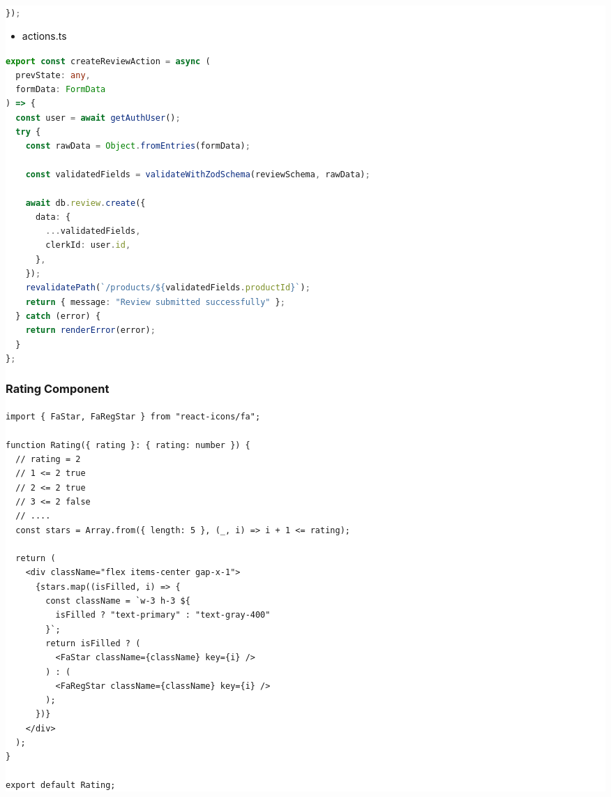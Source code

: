 ```ts
});
```

- actions.ts

```ts
export const createReviewAction = async (
  prevState: any,
  formData: FormData
) => {
  const user = await getAuthUser();
  try {
    const rawData = Object.fromEntries(formData);

    const validatedFields = validateWithZodSchema(reviewSchema, rawData);

    await db.review.create({
      data: {
        ...validatedFields,
        clerkId: user.id,
      },
    });
    revalidatePath(`/products/${validatedFields.productId}`);
    return { message: "Review submitted successfully" };
  } catch (error) {
    return renderError(error);
  }
};
```

### Rating Component

```tsx
import { FaStar, FaRegStar } from "react-icons/fa";

function Rating({ rating }: { rating: number }) {
  // rating = 2
  // 1 <= 2 true
  // 2 <= 2 true
  // 3 <= 2 false
  // ....
  const stars = Array.from({ length: 5 }, (_, i) => i + 1 <= rating);

  return (
    <div className="flex items-center gap-x-1">
      {stars.map((isFilled, i) => {
        const className = `w-3 h-3 ${
          isFilled ? "text-primary" : "text-gray-400"
        }`;
        return isFilled ? (
          <FaStar className={className} key={i} />
        ) : (
          <FaRegStar className={className} key={i} />
        );
      })}
    </div>
  );
}

export default Rating;
```
